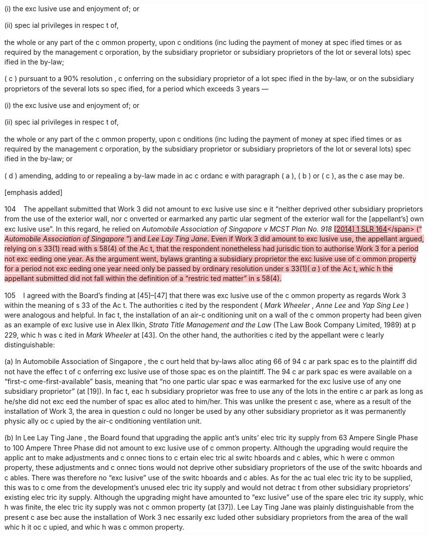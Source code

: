  (i) the exc lusive use and enjoyment of; or 

 (ii) spec ial privileges in respec t of, 

 the whole or any part of the c ommon property, upon c onditions (inc luding the payment of money at spec ified times or as required by the management c orporation, by the subsidiary proprietor or subsidiary proprietors of the lot or several lots) spec ified in the by-law; 

 ( c ) pursuant to a 90% resolution , c onferring on the subsidiary proprietor of a lot spec ified in the by-law, or on the subsidiary proprietors of the several lots so spec ified, for a period which exceeds 3 years — 

 (i) the exc lusive use and enjoyment of; or 

 (ii) spec ial privileges in respec t of, 

 the whole or any part of the c ommon property, upon c onditions (inc luding the payment of money at spec ified times or as required by the management c orporation, by the subsidiary proprietor or subsidiary proprietors of the lot or several lots) spec ified in the by-law; or 


 ( d ) amending, adding to or repealing a by-law made in ac c ordanc e with paragraph ( a ), ( b ) or ( c ), as the c ase may be. 

 [emphasis added] 

104    The appellant submitted that Work 3 did not amount to exc lusive use sinc e it “neither deprived other subsidiary proprietors from the use of the exterior wall, nor c onverted or earmarked any partic ular segment of the exterior wall for the [appellant’s] own exc lusive use”. In this regard, he relied on _Automobile Association of Singapore v MCST Plan No. 918_ <span style="background-color: #FAC0C0" class="citation">[[2014] 1 SLR 164]("https://www.open.gov.sg")</span> (“ _Automobile Association of Singapore_ ”) and _Lee Lay Ting Jane_. Even if Work 3 did amount to exc lusive use, the appellant argued, relying on s 33(1) read with s 58(4) of the Ac t, that the respondent nonetheless had jurisdic tion to authorise Work 3 for a period not exc eeding one year. As the argument went, bylaws granting a subsidiary proprietor the exc lusive use of c ommon property for a period not exc eeding one year need only be passed by ordinary resolution under s 33(1)( _a_ ) of the Ac t, whic h the appellant submitted did not fall within the definition of a “restric ted matter” in s 58(4). 

105    I agreed with the Board’s finding at [45]–[47] that there was exc lusive use of the c ommon property as regards Work 3 within the meaning of s 33 of the Ac t. The authorities c ited by the respondent ( _Mark Wheeler_ , _Anne Lee_ and _Yap Sing Lee_ ) were analogous and helpful. In fac t, the installation of an air-c onditioning unit on a wall of the c ommon property had been given as an example of exc lusive use in Alex Ilkin, _Strata Title Management and the Law_ (The Law Book Company Limited, 1989) at p 229, whic h was c ited in _Mark Wheeler_ at [43]. On the other hand, the authorities c ited by the appellant were c learly distinguishable: 

 (a) In Automobile Association of Singapore , the c ourt held that by-laws alloc ating 66 of 94 c ar park spac es to the plaintiff did not have the effec t of c onferring exc lusive use of those spac es on the plaintiff. The 94 c ar park spac es were available on a “first-c ome-first-available” basis, meaning that “no one partic ular spac e was earmarked for the exc lusive use of any one subsidiary proprietor” (at [19]). In fac t, eac h subsidiary proprietor was free to use any of the lots in the entire c ar park as long as he/she did not exc eed the number of spac es alloc ated to him/her. This was unlike the present c ase, where as a result of the installation of Work 3, the area in question c ould no longer be used by any other subsidiary proprietor as it was permanently physic ally oc c upied by the air-c onditioning ventilation unit. 

 (b) In Lee Lay Ting Jane , the Board found that upgrading the applic ant’s units’ elec tric ity supply from 63 Ampere Single Phase to 100 Ampere Three Phase did not amount to exc lusive use of c ommon property. Although the upgrading would require the applic ant to make adjustments and c onnec tions to c ertain elec tric al switc hboards and c ables, whic h were c ommon property, these adjustments and c onnec tions would not deprive other subsidiary proprietors of the use of the switc hboards and c ables. There was therefore no “exc lusive” use of the switc hboards and c ables. As for the ac tual elec tric ity to be supplied, this was to c ome from the development’s unused elec tric ity supply and would not detrac t from other subsidiary proprietors’ existing elec tric ity supply. Although the upgrading might have amounted to “exc lusive” use of the spare elec tric ity supply, whic h was finite, the elec tric ity supply was not c ommon property (at [37]). Lee Lay Ting Jane was plainly distinguishable from the present c ase bec ause the installation of Work 3 nec essarily exc luded other subsidiary proprietors from the area of the wall whic h it oc c upied, and whic h was c ommon property. 
